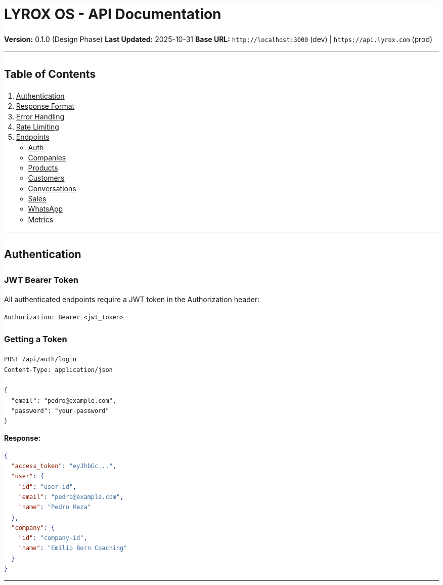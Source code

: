 # LYROX OS - API Documentation

**Version:** 0.1.0 (Design Phase)
**Last Updated:** 2025-10-31
**Base URL:** `http://localhost:3000` (dev) | `https://api.lyrox.com` (prod)

---

## Table of Contents

1. [Authentication](#authentication)
2. [Response Format](#response-format)
3. [Error Handling](#error-handling)
4. [Rate Limiting](#rate-limiting)
5. [Endpoints](#endpoints)
   - [Auth](#auth-endpoints)
   - [Companies](#company-endpoints)
   - [Products](#product-endpoints)
   - [Customers](#customer-endpoints)
   - [Conversations](#conversation-endpoints)
   - [Sales](#sales-endpoints)
   - [WhatsApp](#whatsapp-endpoints)
   - [Metrics](#metrics-endpoints)

---

## Authentication

### JWT Bearer Token

All authenticated endpoints require a JWT token in the Authorization header:

```http
Authorization: Bearer <jwt_token>
```

### Getting a Token

```http
POST /api/auth/login
Content-Type: application/json

{
  "email": "pedro@example.com",
  "password": "your-password"
}
```

**Response:**
```json
{
  "access_token": "eyJhbGc...",
  "user": {
    "id": "user-id",
    "email": "pedro@example.com",
    "name": "Pedro Meza"
  },
  "company": {
    "id": "company-id",
    "name": "Emilio Born Coaching"
  }
}
```

---
